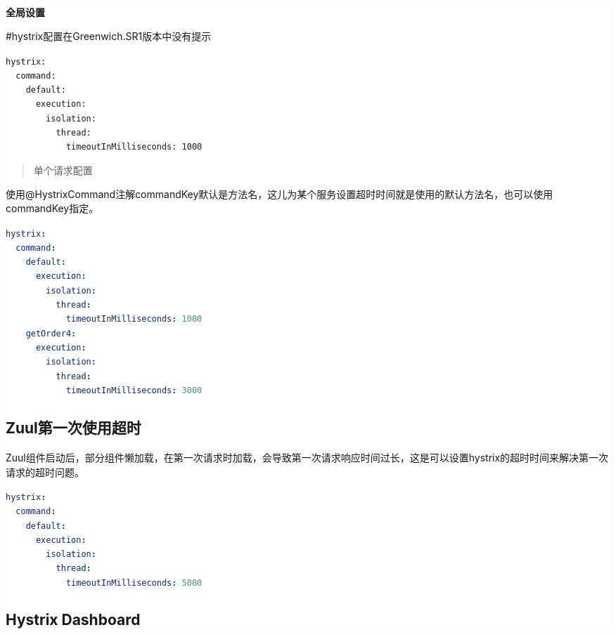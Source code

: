 
**全局设置**



#hystrix配置在Greenwich.SR1版本中没有提示

```
hystrix: 
  command:
    default:
      execution:
        isolation:
          thread:
            timeoutInMilliseconds: 1000
```

> 单个请求配置

​		使用@HystrixCommand注解commandKey默认是方法名，这儿为某个服务设置超时时间就是使用的默认方法名，也可以使用commandKey指定。

```yml
hystrix:
  command:
    default:
      execution:
        isolation:
          thread:
            timeoutInMilliseconds: 1000
    getOrder4:
      execution:
        isolation:
          thread:
            timeoutInMilliseconds: 3000
```

## Zuul第一次使用超时

​		Zuul组件启动后，部分组件懒加载，在第一次请求时加载，会导致第一次请求响应时间过长，这是可以设置hystrix的超时时间来解决第一次请求的超时问题。

```yml
hystrix:
  command:
    default:
      execution:
        isolation:
          thread:
            timeoutInMilliseconds: 5000
```



## Hystrix Dashboard


